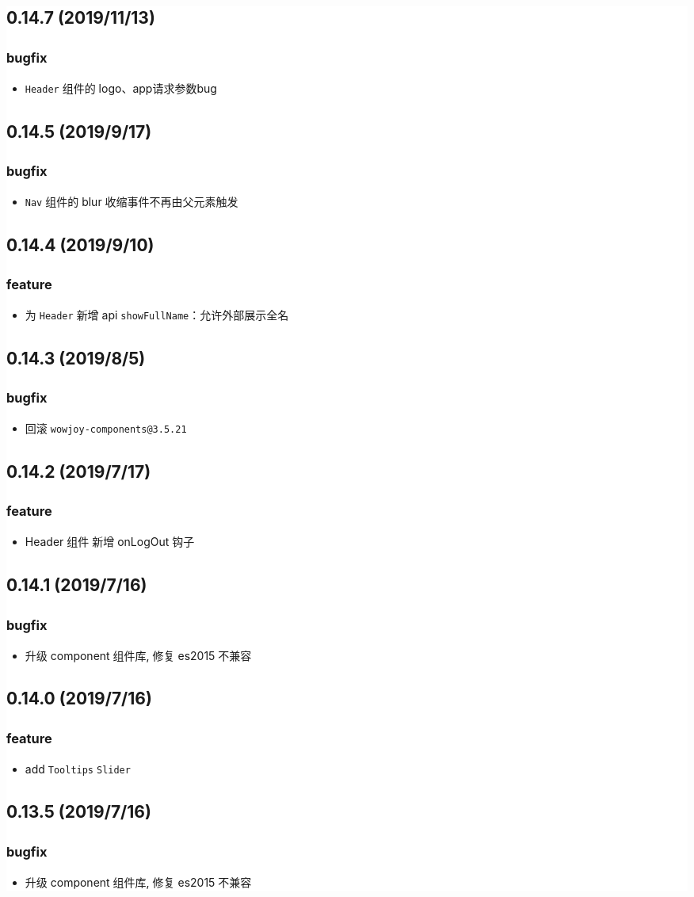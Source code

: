 ## 0.14.7 (2019/11/13)

### bugfix

- `Header` 组件的 logo、app请求参数bug

## 0.14.5 (2019/9/17)

### bugfix

- `Nav` 组件的 blur 收缩事件不再由父元素触发

## 0.14.4 (2019/9/10)

### feature

- 为 `Header` 新增 api `showFullName`：允许外部展示全名

## 0.14.3 (2019/8/5)

### bugfix

- 回滚 `wowjoy-components@3.5.21`

## 0.14.2 (2019/7/17)

### feature

- Header 组件 新增 onLogOut 钩子

## 0.14.1 (2019/7/16)

### bugfix

- 升级 component 组件库, 修复 es2015 不兼容

## 0.14.0 (2019/7/16)

### feature

- add `Tooltips` `Slider`

## 0.13.5 (2019/7/16)

### bugfix

- 升级 component 组件库, 修复 es2015 不兼容
